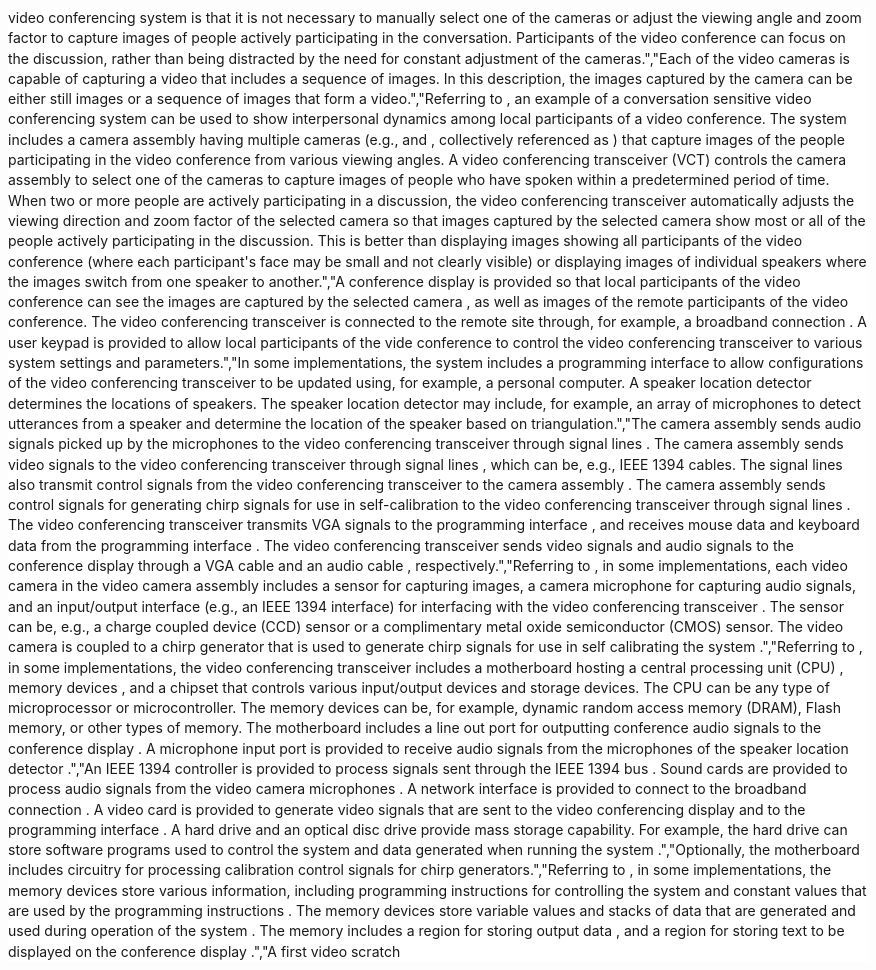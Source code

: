 video conferencing system is that it is not necessary to manually select one of the cameras or adjust the viewing angle and zoom factor to capture images of people actively participating in the conversation. Participants of the video conference can focus on the discussion, rather than being distracted by the need for constant adjustment of the cameras.","Each of the video cameras  is capable of capturing a video that includes a sequence of images. In this description, the images captured by the camera can be either still images or a sequence of images that form a video.","Referring to , an example of a conversation sensitive video conferencing system  can be used to show interpersonal dynamics among local participants of a video conference. The system  includes a camera assembly  having multiple cameras (e.g., and , collectively referenced as ) that capture images of the people participating in the video conference from various viewing angles. A video conferencing transceiver (VCT)  controls the camera assembly  to select one of the cameras to capture images of people who have spoken within a predetermined period of time. When two or more people are actively participating in a discussion, the video conferencing transceiver  automatically adjusts the viewing direction and zoom factor of the selected camera so that images captured by the selected camera show most or all of the people actively participating in the discussion. This is better than displaying images showing all participants of the video conference (where each participant's face may be small and not clearly visible) or displaying images of individual speakers where the images switch from one speaker to another.","A conference display  is provided so that local participants of the video conference can see the images are captured by the selected camera , as well as images of the remote participants of the video conference. The video conferencing transceiver  is connected to the remote site through, for example, a broadband connection . A user keypad  is provided to allow local participants of the vide conference to control the video conferencing transceiver  to various system settings and parameters.","In some implementations, the system  includes a programming interface to allow configurations of the video conferencing transceiver  to be updated using, for example, a personal computer. A speaker location detector  determines the locations of speakers. The speaker location detector  may include, for example, an array of microphones  to detect utterances from a speaker and determine the location of the speaker based on triangulation.","The camera assembly  sends audio signals picked up by the microphones  to the video conferencing transceiver  through signal lines . The camera assembly  sends video signals to the video conferencing transceiver  through signal lines , which can be, e.g., IEEE 1394 cables. The signal lines  also transmit control signals from the video conferencing transceiver  to the camera assembly . The camera assembly  sends control signals for generating chirp signals for use in self-calibration to the video conferencing transceiver  through signal lines . The video conferencing transceiver  transmits VGA signals  to the programming interface , and receives mouse data  and keyboard data  from the programming interface . The video conferencing transceiver  sends video signals and audio signals to the conference display  through a VGA cable  and an audio cable , respectively.","Referring to , in some implementations, each video camera  in the video camera assembly  includes a sensor  for capturing images, a camera microphone  for capturing audio signals, and an input\/output interface  (e.g., an IEEE 1394 interface) for interfacing with the video conferencing transceiver . The sensor  can be, e.g., a charge coupled device (CCD) sensor or a complimentary metal oxide semiconductor (CMOS) sensor. The video camera  is coupled to a chirp generator  that is used to generate chirp signals for use in self calibrating the system .","Referring to , in some implementations, the video conferencing transceiver  includes a motherboard  hosting a central processing unit (CPU) , memory devices , and a chipset  that controls various input\/output devices and storage devices. The CPU  can be any type of microprocessor or microcontroller. The memory devices  can be, for example, dynamic random access memory (DRAM), Flash memory, or other types of memory. The motherboard  includes a line out port  for outputting conference audio signals to the conference display . A microphone input port  is provided to receive audio signals from the microphones  of the speaker location detector .","An IEEE 1394 controller  is provided to process signals sent through the IEEE 1394 bus . Sound cards  are provided to process audio signals from the video camera microphones . A network interface  is provided to connect to the broadband connection . A video card  is provided to generate video signals that are sent to the video conferencing display  and to the programming interface . A hard drive  and an optical disc drive  provide mass storage capability. For example, the hard drive  can store software programs used to control the system  and data generated when running the system .","Optionally, the motherboard  includes circuitry  for processing calibration control signals for chirp generators.","Referring to , in some implementations, the memory devices  store various information, including programming instructions  for controlling the system  and constant values  that are used by the programming instructions . The memory devices  store variable values  and stacks of data  that are generated and used during operation of the system . The memory  includes a region for storing output data , and a region for storing text  to be displayed on the conference display .","A first video scratch